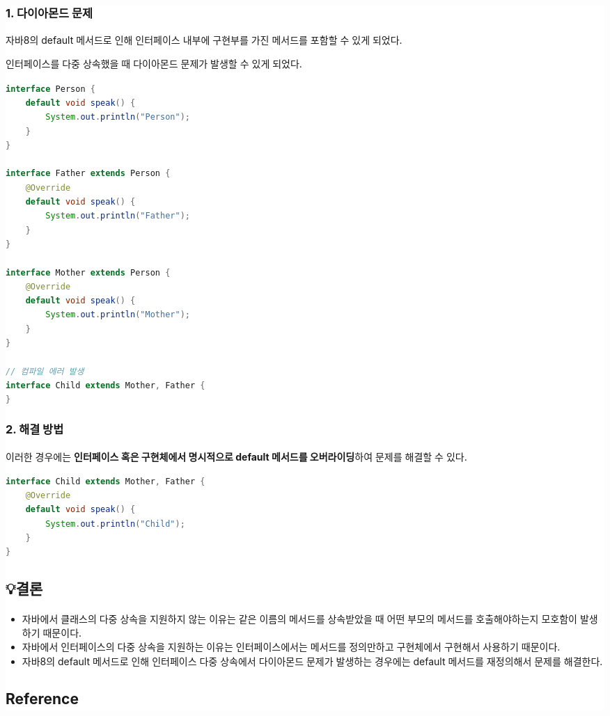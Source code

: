 ### 1. 다이아몬드 문제

자바8의 default 메서드로 인해 인터페이스 내부에 구현부를 가진 메서드를 포함할 수 있게 되었다.

인터페이스를 다중 상속했을 때 다이아몬드 문제가 발생할 수 있게 되었다.

```java
interface Person {
    default void speak() {
        System.out.println("Person");
    }
}

interface Father extends Person {
    @Override
    default void speak() {
        System.out.println("Father");
    }
}

interface Mother extends Person {
    @Override
    default void speak() {
        System.out.println("Mother");
    }
}

// 컴파일 에러 발생
interface Child extends Mother, Father {
}
```

### 2. 해결 방법

이러한 경우에는 **인터페이스 혹은 구현체에서 명시적으로 default 메서드를 오버라이딩**하여 문제를 해결할 수 있다.

```java
interface Child extends Mother, Father {
    @Override
    default void speak() {
        System.out.println("Child");
    }
}
```

## 💡결론

- 자바에서 클래스의 다중 상속을 지원하지 않는 이유는 같은 이름의 메서드를 상속받았을 때 어떤 부모의 메서드를 호출해야하는지 모호함이 발생하기 때문이다.
- 자바에서 인터페이스의 다중 상속을 지원하는 이유는 인터페이스에서는 메서드를 정의만하고 구현체에서 구현해서 사용하기 때문이다.
- 자바8의 default 메서드로 인해 인터페이스 다중 상속에서 다이아몬드 문제가 발생하는 경우에는 default 메서드를 재정의해서 문제를 해결한다.

## Reference
